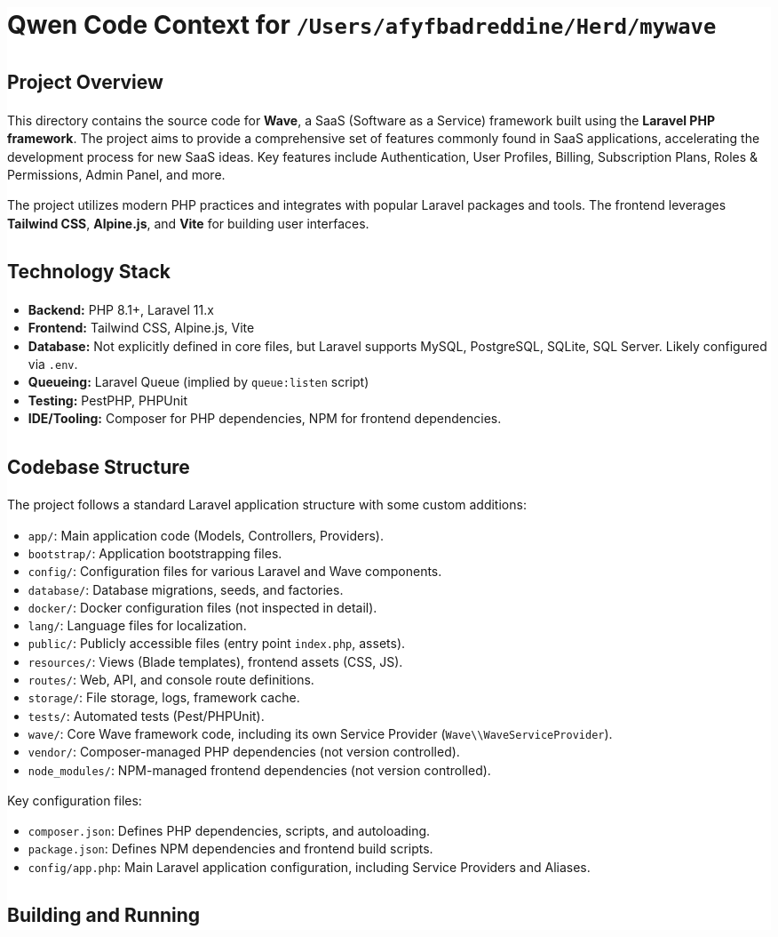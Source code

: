 # Qwen Code Context for `/Users/afyfbadreddine/Herd/mywave`

## Project Overview

This directory contains the source code for **Wave**, a SaaS (Software as a Service) framework built using the **Laravel PHP framework**. The project aims to provide a comprehensive set of features commonly found in SaaS applications, accelerating the development process for new SaaS ideas. Key features include Authentication, User Profiles, Billing, Subscription Plans, Roles & Permissions, Admin Panel, and more.

The project utilizes modern PHP practices and integrates with popular Laravel packages and tools. The frontend leverages **Tailwind CSS**, **Alpine.js**, and **Vite** for building user interfaces.

## Technology Stack

*   **Backend:** PHP 8.1+, Laravel 11.x
*   **Frontend:** Tailwind CSS, Alpine.js, Vite
*   **Database:** Not explicitly defined in core files, but Laravel supports MySQL, PostgreSQL, SQLite, SQL Server. Likely configured via `.env`.
*   **Queueing:** Laravel Queue (implied by `queue:listen` script)
*   **Testing:** PestPHP, PHPUnit
*   **IDE/Tooling:** Composer for PHP dependencies, NPM for frontend dependencies.

## Codebase Structure

The project follows a standard Laravel application structure with some custom additions:

*   `app/`: Main application code (Models, Controllers, Providers).
*   `bootstrap/`: Application bootstrapping files.
*   `config/`: Configuration files for various Laravel and Wave components.
*   `database/`: Database migrations, seeds, and factories.
*   `docker/`: Docker configuration files (not inspected in detail).
*   `lang/`: Language files for localization.
*   `public/`: Publicly accessible files (entry point `index.php`, assets).
*   `resources/`: Views (Blade templates), frontend assets (CSS, JS).
*   `routes/`: Web, API, and console route definitions.
*   `storage/`: File storage, logs, framework cache.
*   `tests/`: Automated tests (Pest/PHPUnit).
*   `wave/`: Core Wave framework code, including its own Service Provider (`Wave\\WaveServiceProvider`).
*   `vendor/`: Composer-managed PHP dependencies (not version controlled).
*   `node_modules/`: NPM-managed frontend dependencies (not version controlled).

Key configuration files:
*   `composer.json`: Defines PHP dependencies, scripts, and autoloading.
*   `package.json`: Defines NPM dependencies and frontend build scripts.
*   `config/app.php`: Main Laravel application configuration, including Service Providers and Aliases.

## Building and Running
